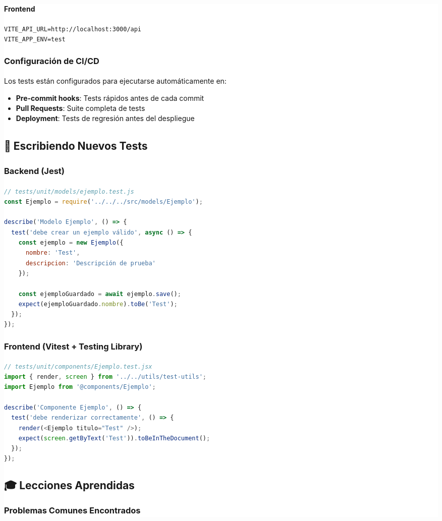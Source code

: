 #### Frontend
```env
VITE_API_URL=http://localhost:3000/api
VITE_APP_ENV=test
```

### Configuración de CI/CD

Los tests están configurados para ejecutarse automáticamente en:
- **Pre-commit hooks**: Tests rápidos antes de cada commit
- **Pull Requests**: Suite completa de tests
- **Deployment**: Tests de regresión antes del despliegue

## 📝 Escribiendo Nuevos Tests

### Backend (Jest)

```javascript
// tests/unit/models/ejemplo.test.js
const Ejemplo = require('../../../src/models/Ejemplo');

describe('Modelo Ejemplo', () => {
  test('debe crear un ejemplo válido', async () => {
    const ejemplo = new Ejemplo({
      nombre: 'Test',
      descripcion: 'Descripción de prueba'
    });
    
    const ejemploGuardado = await ejemplo.save();
    expect(ejemploGuardado.nombre).toBe('Test');
  });
});
```

### Frontend (Vitest + Testing Library)

```javascript
// tests/unit/components/Ejemplo.test.jsx
import { render, screen } from '../../utils/test-utils';
import Ejemplo from '@components/Ejemplo';

describe('Componente Ejemplo', () => {
  test('debe renderizar correctamente', () => {
    render(<Ejemplo titulo="Test" />);
    expect(screen.getByText('Test')).toBeInTheDocument();
  });
});
```

## 🎓 Lecciones Aprendidas

### Problemas Comunes Encontrados

